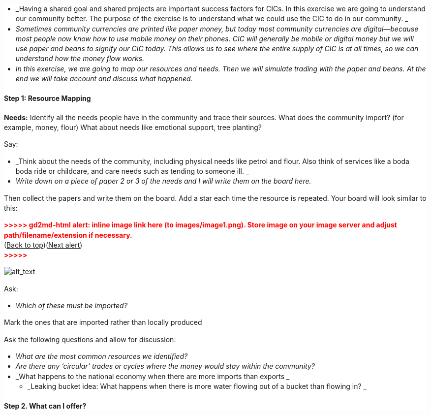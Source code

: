 

* _Having a shared goal and shared projects are important success factors for CICs. In this exercise we are going to understand our community better. The purpose of the exercise is to understand what we could use the CIC to do in our community. _
* _Sometimes community currencies are printed like paper money, but today most community currencies are digital—because most people now know how to use mobile money on their phones. CIC will generally be mobile or digital money but we will use paper and beans to signify our CIC today. This allows us to see where the entire supply of CIC is at all times, so we can understand how the money flow works._
* _In this exercise, we are going to map our resources and needs. Then we will simulate trading with the paper and beans. At the end we will take account and discuss what happened._


#### Step 1: Resource Mapping 

**Needs:** Identify all the needs people have in the community and trace their sources. What does the community import? (for example, money, flour) What about needs like emotional support, tree planting?

Say:



* _Think about the needs of the community, including physical needs like petrol and flour. Also think of services like a boda boda ride or childcare, and care needs such as tending to someone ill. _
* _Write down on a piece of paper 2 or 3 of the needs and I will write them on the board here._

Then collect the papers and write them on the board. Add a star each time the resource is repeated. Your board will look similar to this:



<p id="gdcalert1" ><span style="color: red; font-weight: bold">>>>>>  gd2md-html alert: inline image link here (to images/image1.png). Store image on your image server and adjust path/filename/extension if necessary. </span><br>(<a href="#">Back to top</a>)(<a href="#gdcalert2">Next alert</a>)<br><span style="color: red; font-weight: bold">>>>>> </span></p>


![alt_text](images/image1.png "image_tooltip")


Ask: 



* _Which of these must be imported?_

Mark the ones that are imported rather than locally produced

Ask the following questions and allow for discussion:



* _What are the most common resources we identified?_
* _Are there any ‘circular’ trades or cycles where the money would stay within the community?_
* _What happens to the national economy when there are more imports than exports _
    * _Leaking bucket idea: What happens when there is more water flowing out of a bucket than flowing in? _


#### Step 2. What can I offer? 
